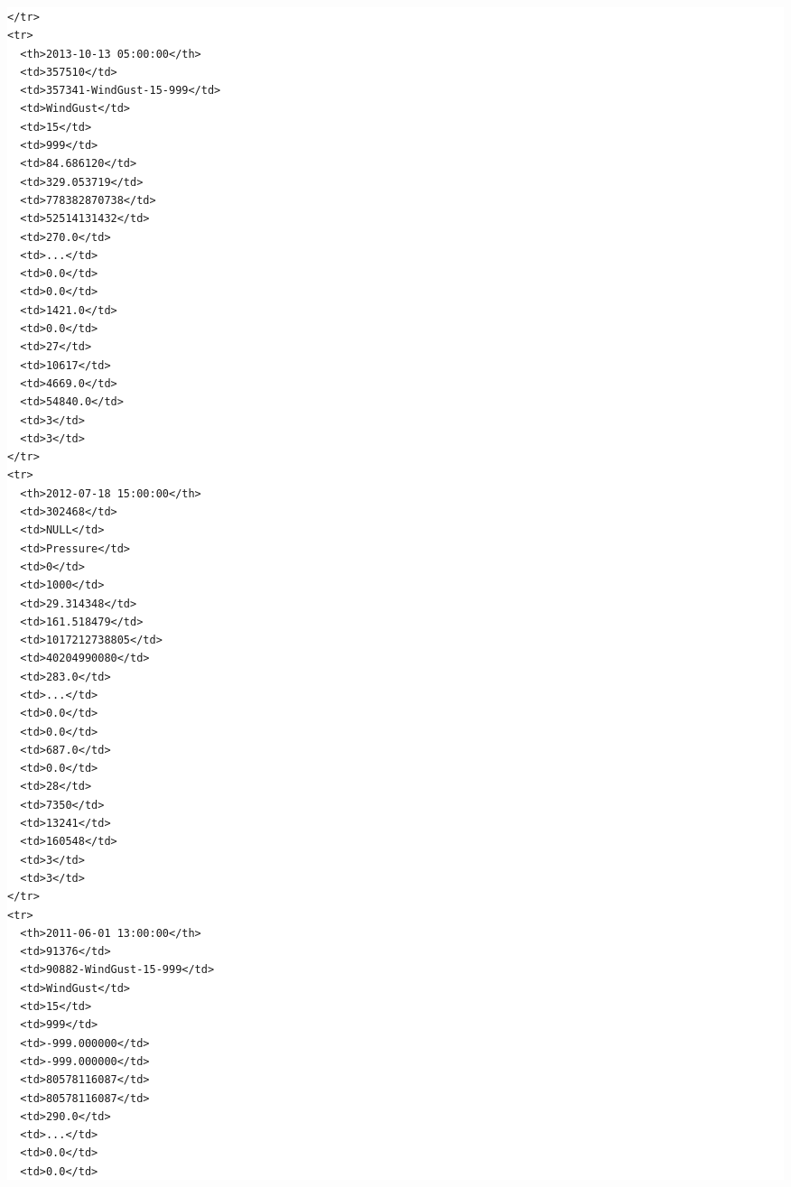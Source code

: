     </tr>
    <tr>
      <th>2013-10-13 05:00:00</th>
      <td>357510</td>
      <td>357341-WindGust-15-999</td>
      <td>WindGust</td>
      <td>15</td>
      <td>999</td>
      <td>84.686120</td>
      <td>329.053719</td>
      <td>778382870738</td>
      <td>52514131432</td>
      <td>270.0</td>
      <td>...</td>
      <td>0.0</td>
      <td>0.0</td>
      <td>1421.0</td>
      <td>0.0</td>
      <td>27</td>
      <td>10617</td>
      <td>4669.0</td>
      <td>54840.0</td>
      <td>3</td>
      <td>3</td>
    </tr>
    <tr>
      <th>2012-07-18 15:00:00</th>
      <td>302468</td>
      <td>NULL</td>
      <td>Pressure</td>
      <td>0</td>
      <td>1000</td>
      <td>29.314348</td>
      <td>161.518479</td>
      <td>1017212738805</td>
      <td>40204990080</td>
      <td>283.0</td>
      <td>...</td>
      <td>0.0</td>
      <td>0.0</td>
      <td>687.0</td>
      <td>0.0</td>
      <td>28</td>
      <td>7350</td>
      <td>13241</td>
      <td>160548</td>
      <td>3</td>
      <td>3</td>
    </tr>
    <tr>
      <th>2011-06-01 13:00:00</th>
      <td>91376</td>
      <td>90882-WindGust-15-999</td>
      <td>WindGust</td>
      <td>15</td>
      <td>999</td>
      <td>-999.000000</td>
      <td>-999.000000</td>
      <td>80578116087</td>
      <td>80578116087</td>
      <td>290.0</td>
      <td>...</td>
      <td>0.0</td>
      <td>0.0</td>